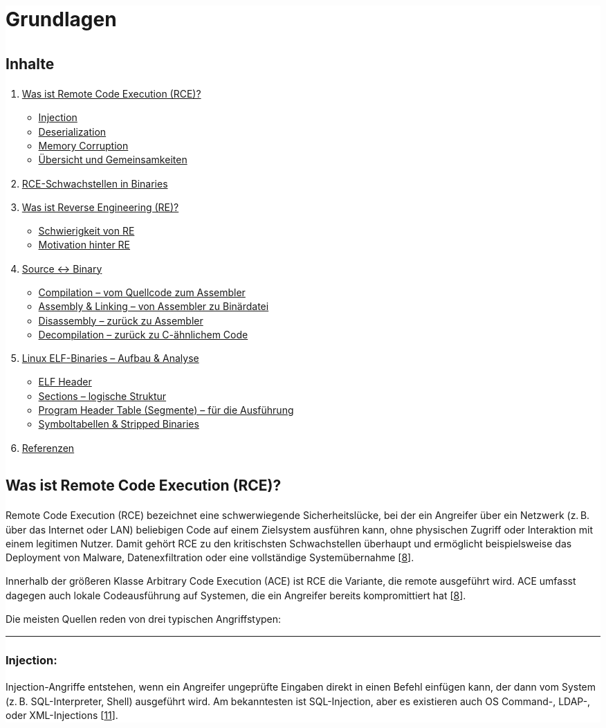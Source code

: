 
# Grundlagen

## Inhalte
1. [Was ist Remote Code Execution (RCE)?](#rce)
   - [Injection](#injection)
   - [Deserialization](#deserialization)
   - [Memory Corruption](#memory_corruption)
   - [Übersicht und Gemeinsamkeiten](#overview_common)

2. [RCE-Schwachstellen in Binaries](#rce-schwachstellen-in-binaries)

3. [Was ist Reverse Engineering (RE)?](#was-ist-reverse-engineering-re)
   - [Schwierigkeit von RE](#schwierigkeit-von-re)
   - [Motivation hinter RE](#motivation-hinter-re)

4. [Source <-> Binary](#source2bin)
   - [Compilation – vom Quellcode zum Assembler](#compilation)
   - [Assembly & Linking – von Assembler zu Binärdatei](#assembly)
   - [Disassembly – zurück zu Assembler](#disassembly)
   - [Decompilation – zurück zu C-ähnlichem Code](#decompilation)

5. [Linux ELF-Binaries – Aufbau & Analyse](#linuxelf)
   - [ELF Header](#elfheader)
   - [Sections – logische Struktur](#sections)
   - [Program Header Table (Segmente) – für die Ausführung](#segments)
   - [Symboltabellen & Stripped Binaries](#stripped)

6. [Referenzen](#references)


<a id="rce"></a>
## Was ist Remote Code Execution (RCE)?
Remote Code Execution (RCE) bezeichnet eine schwerwiegende Sicherheitslücke, bei der ein Angreifer über ein Netzwerk (z. B. über das Internet oder LAN) beliebigen Code auf einem Zielsystem ausführen kann, ohne physischen Zugriff oder Interaktion mit einem legitimen Nutzer. Damit gehört RCE zu den kritischsten Schwachstellen überhaupt und ermöglicht beispielsweise das Deployment von Malware, Datenexfiltration oder eine vollständige Systemübernahme <a id="cite8"></a>[<a href="#ref8">8</a>].

Innerhalb der größeren Klasse Arbitrary Code Execution (ACE) ist RCE die Variante, die remote ausgeführt wird. ACE umfasst dagegen auch lokale Codeausführung auf Systemen, die ein Angreifer bereits kompromittiert hat
<a id="cite8"></a>[<a href="#ref8">8</a>].

Die meisten Quellen reden von drei typischen Angriffstypen:

---

<a id="injection"></a>
### Injection:
Injection-Angriffe entstehen, wenn ein Angreifer ungeprüfte Eingaben direkt in einen Befehl einfügen kann, der dann vom System (z. B. SQL-Interpreter, Shell) ausgeführt wird.
Am bekanntesten ist SQL-Injection, aber es existieren auch OS Command-, LDAP-, oder XML-Injections <a id="cite11"></a>[<a href="#ref11">11</a>].
